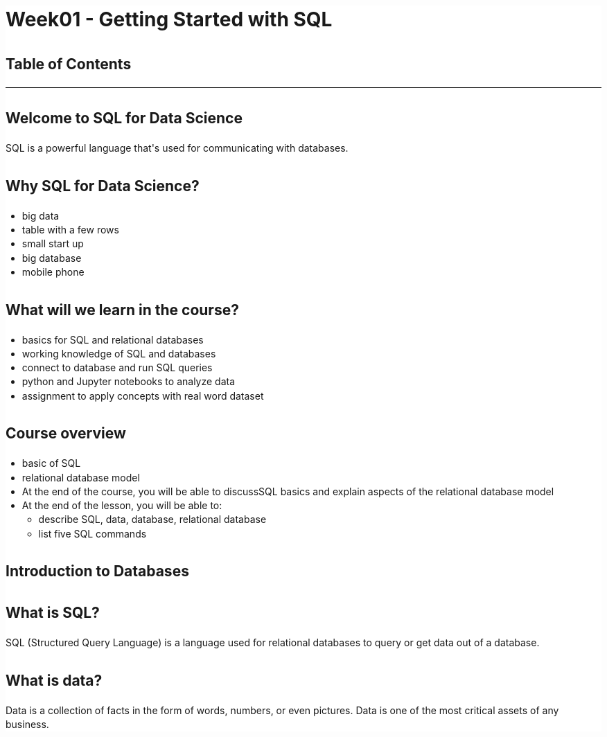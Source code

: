 # Week01 - Getting Started with SQL

## Table of Contents

---

## Welcome to SQL for Data Science

SQL is a powerful language that's used for communicating with databases.

## Why SQL for Data Science?

- big data
- table with a few rows
- small start up
- big database
- mobile phone

## What will we learn in the course?

- basics for SQL and relational databases
- working knowledge of SQL and databases
- connect to database and run SQL queries
- python and Jupyter notebooks to analyze data
- assignment to apply concepts with real word dataset

## Course overview

- basic of SQL
- relational database model
- At the end of the course, you will be able to discussSQL basics and explain aspects of the relational database model
- At the end of the lesson, you will be able to:
    - describe SQL, data, database, relational database
    - list five SQL commands

## Introduction to Databases

## What is SQL?

SQL (Structured Query Language) is a language used for relational databases to query or get data out of a database.

## What is data?

Data is a collection of facts in the form of words, numbers, or even pictures. Data is one of the most critical assets of any business.
